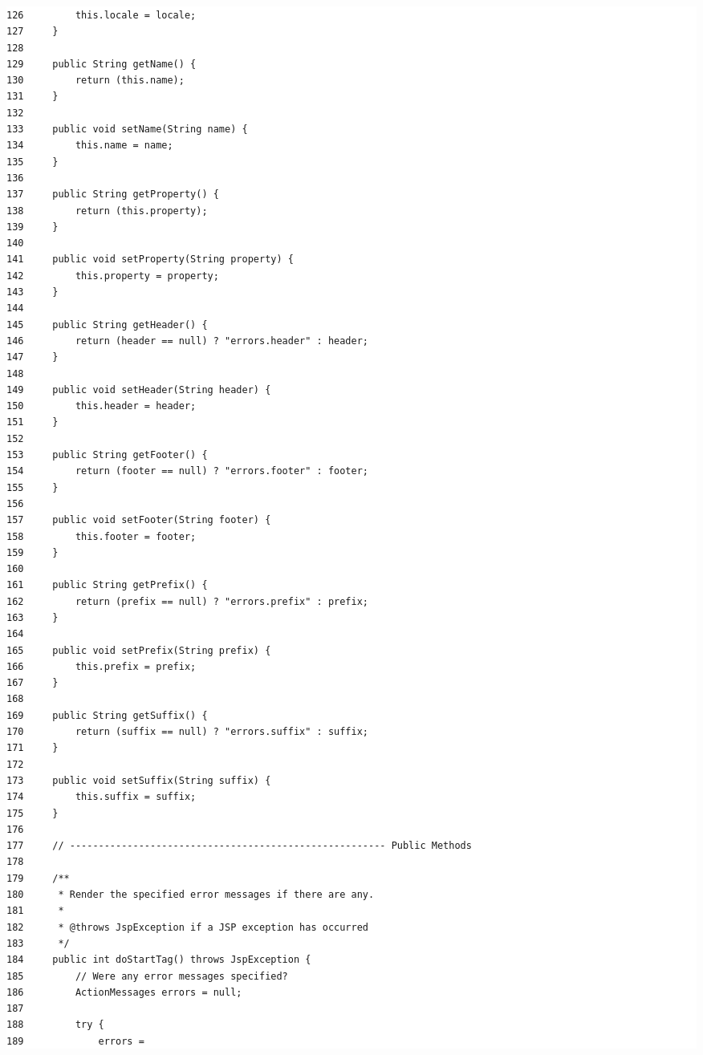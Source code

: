     126         this.locale = locale;
    127     }
    128 
    129     public String getName() {
    130         return (this.name);
    131     }
    132 
    133     public void setName(String name) {
    134         this.name = name;
    135     }
    136 
    137     public String getProperty() {
    138         return (this.property);
    139     }
    140 
    141     public void setProperty(String property) {
    142         this.property = property;
    143     }
    144 
    145     public String getHeader() {
    146         return (header == null) ? "errors.header" : header;
    147     }
    148 
    149     public void setHeader(String header) {
    150         this.header = header;
    151     }
    152 
    153     public String getFooter() {
    154         return (footer == null) ? "errors.footer" : footer;
    155     }
    156 
    157     public void setFooter(String footer) {
    158         this.footer = footer;
    159     }
    160 
    161     public String getPrefix() {
    162         return (prefix == null) ? "errors.prefix" : prefix;
    163     }
    164 
    165     public void setPrefix(String prefix) {
    166         this.prefix = prefix;
    167     }
    168 
    169     public String getSuffix() {
    170         return (suffix == null) ? "errors.suffix" : suffix;
    171     }
    172 
    173     public void setSuffix(String suffix) {
    174         this.suffix = suffix;
    175     }
    176 
    177     // ------------------------------------------------------- Public Methods
    178 
    179     /**
    180      * Render the specified error messages if there are any.
    181      *
    182      * @throws JspException if a JSP exception has occurred
    183      */
    184     public int doStartTag() throws JspException {
    185         // Were any error messages specified?
    186         ActionMessages errors = null;
    187 
    188         try {
    189             errors =